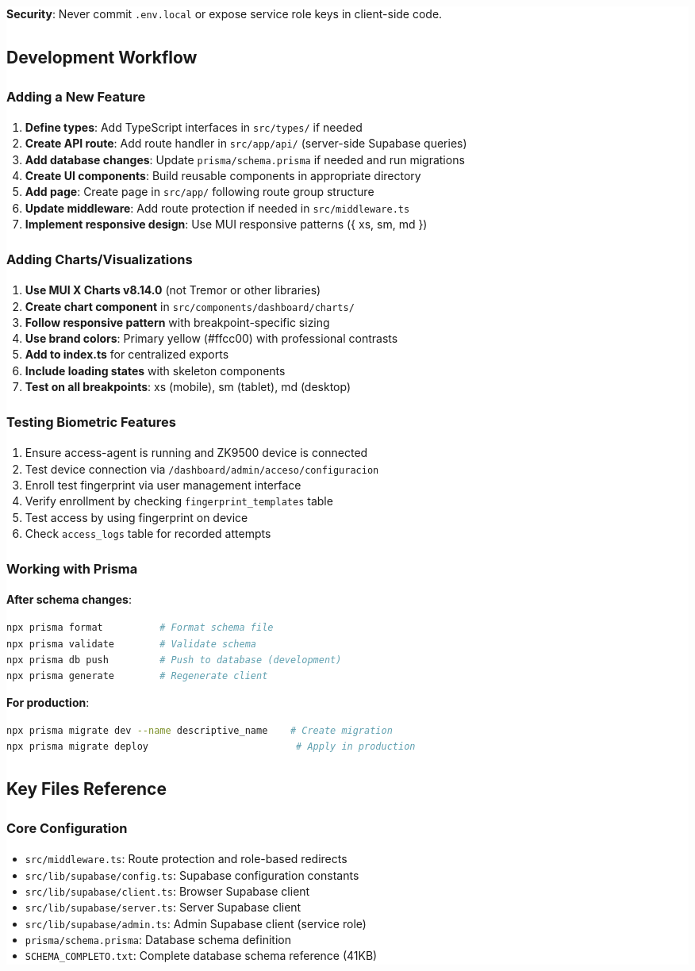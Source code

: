 **Security**: Never commit `.env.local` or expose service role keys in client-side code.

## Development Workflow

### Adding a New Feature

1. **Define types**: Add TypeScript interfaces in `src/types/` if needed
2. **Create API route**: Add route handler in `src/app/api/` (server-side Supabase queries)
3. **Add database changes**: Update `prisma/schema.prisma` if needed and run migrations
4. **Create UI components**: Build reusable components in appropriate directory
5. **Add page**: Create page in `src/app/` following route group structure
6. **Update middleware**: Add route protection if needed in `src/middleware.ts`
7. **Implement responsive design**: Use MUI responsive patterns ({ xs, sm, md })

### Adding Charts/Visualizations

1. **Use MUI X Charts v8.14.0** (not Tremor or other libraries)
2. **Create chart component** in `src/components/dashboard/charts/`
3. **Follow responsive pattern** with breakpoint-specific sizing
4. **Use brand colors**: Primary yellow (#ffcc00) with professional contrasts
5. **Add to index.ts** for centralized exports
6. **Include loading states** with skeleton components
7. **Test on all breakpoints**: xs (mobile), sm (tablet), md (desktop)

### Testing Biometric Features

1. Ensure access-agent is running and ZK9500 device is connected
2. Test device connection via `/dashboard/admin/acceso/configuracion`
3. Enroll test fingerprint via user management interface
4. Verify enrollment by checking `fingerprint_templates` table
5. Test access by using fingerprint on device
6. Check `access_logs` table for recorded attempts

### Working with Prisma

**After schema changes**:
```bash
npx prisma format          # Format schema file
npx prisma validate        # Validate schema
npx prisma db push         # Push to database (development)
npx prisma generate        # Regenerate client
```

**For production**:
```bash
npx prisma migrate dev --name descriptive_name    # Create migration
npx prisma migrate deploy                          # Apply in production
```

## Key Files Reference

### Core Configuration
- `src/middleware.ts`: Route protection and role-based redirects
- `src/lib/supabase/config.ts`: Supabase configuration constants
- `src/lib/supabase/client.ts`: Browser Supabase client
- `src/lib/supabase/server.ts`: Server Supabase client
- `src/lib/supabase/admin.ts`: Admin Supabase client (service role)
- `prisma/schema.prisma`: Database schema definition
- `SCHEMA_COMPLETO.txt`: Complete database schema reference (41KB)
